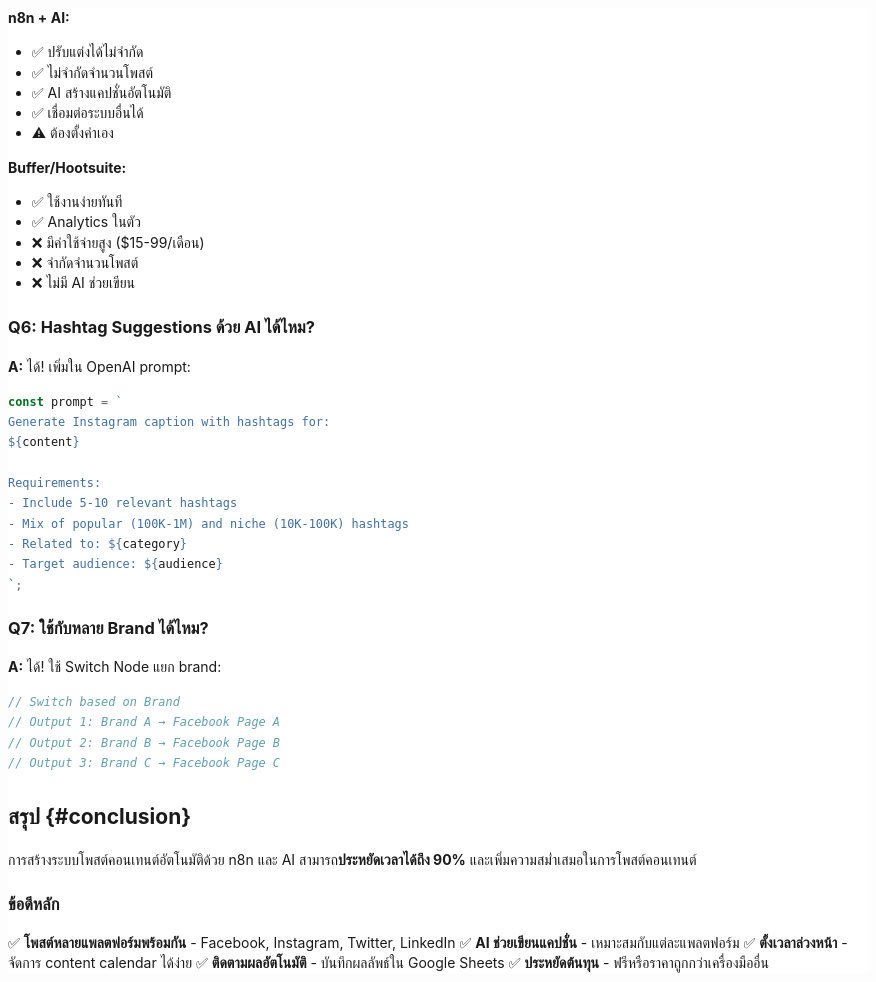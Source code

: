 **n8n + AI:**
- ✅ ปรับแต่งได้ไม่จำกัด
- ✅ ไม่จำกัดจำนวนโพสต์
- ✅ AI สร้างแคปชั่นอัตโนมัติ
- ✅ เชื่อมต่อระบบอื่นได้
- ⚠️ ต้องตั้งค่าเอง

**Buffer/Hootsuite:**
- ✅ ใช้งานง่ายทันที
- ✅ Analytics ในตัว
- ❌ มีค่าใช้จ่ายสูง ($15-99/เดือน)
- ❌ จำกัดจำนวนโพสต์
- ❌ ไม่มี AI ช่วยเขียน

### Q6: Hashtag Suggestions ด้วย AI ได้ไหม?

**A:** ได้! เพิ่มใน OpenAI prompt:

```javascript
const prompt = `
Generate Instagram caption with hashtags for:
${content}

Requirements:
- Include 5-10 relevant hashtags
- Mix of popular (100K-1M) and niche (10K-100K) hashtags
- Related to: ${category}
- Target audience: ${audience}
`;
```

### Q7: ใช้กับหลาย Brand ได้ไหม?

**A:** ได้! ใช้ Switch Node แยก brand:

```javascript
// Switch based on Brand
// Output 1: Brand A → Facebook Page A
// Output 2: Brand B → Facebook Page B
// Output 3: Brand C → Facebook Page C
```

## สรุป {#conclusion}

การสร้างระบบโพสต์คอนเทนต์อัตโนมัติด้วย n8n และ AI สามารถ**ประหยัดเวลาได้ถึง 90%** และเพิ่มความสม่ำเสมอในการโพสต์คอนเทนต์

### ข้อดีหลัก

✅ **โพสต์หลายแพลตฟอร์มพร้อมกัน** - Facebook, Instagram, Twitter, LinkedIn
✅ **AI ช่วยเขียนแคปชั่น** - เหมาะสมกับแต่ละแพลตฟอร์ม
✅ **ตั้งเวลาล่วงหน้า** - จัดการ content calendar ได้ง่าย
✅ **ติดตามผลอัตโนมัติ** - บันทึกผลลัพธ์ใน Google Sheets
✅ **ประหยัดต้นทุน** - ฟรีหรือราคาถูกกว่าเครื่องมืออื่น
